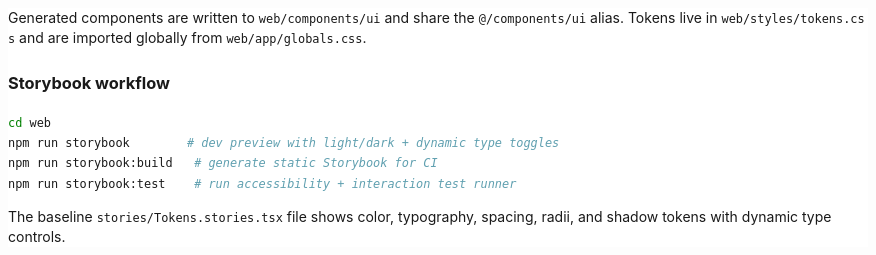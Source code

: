 Generated components are written to `web/components/ui` and share the `@/components/ui` alias. Tokens live in `web/styles/tokens.css` and are imported globally from `web/app/globals.css`.

### Storybook workflow

```bash
cd web
npm run storybook        # dev preview with light/dark + dynamic type toggles
npm run storybook:build   # generate static Storybook for CI
npm run storybook:test    # run accessibility + interaction test runner
```

The baseline `stories/Tokens.stories.tsx` file shows color, typography, spacing, radii, and shadow tokens with dynamic type controls.
